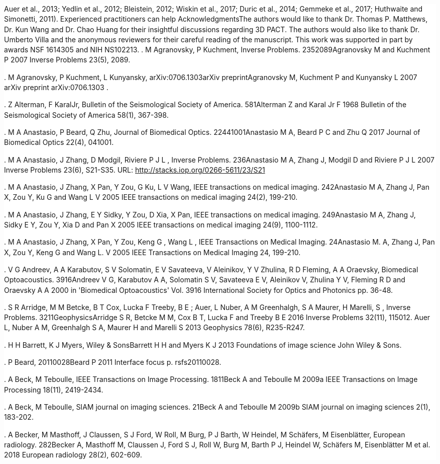 
Auer et al., 2013; Yedlin et al., 2012; Bleistein, 2012; Wiskin et al., 2017; Duric et al., 2014; Gemmeke et al., 2017; Huthwaite and Simonetti, 2011). Experienced practitioners can help
AcknowledgmentsThe authors would like to thank Dr. Thomas P. Matthews, Dr. Kun Wang and Dr. Chao Huang for their insightful discussions regarding 3D PACT. The authors would also like to thank Dr. Umberto Villa and the anonymous reviewers for their careful reading of the manuscript. This work was supported in part by awards NSF 1614305 and NIH NS102213.
. M Agranovsky, P Kuchment, Inverse Problems. 2352089Agranovsky M and Kuchment P 2007 Inverse Problems 23(5), 2089.

. M Agranovsky, P Kuchment, L Kunyansky, arXiv:0706.1303arXiv preprintAgranovsky M, Kuchment P and Kunyansky L 2007 arXiv preprint arXiv:0706.1303 .

. Z Alterman, F KaralJr, Bulletin of the Seismological Society of America. 581Alterman Z and Karal Jr F 1968 Bulletin of the Seismological Society of America 58(1), 367-398.

. M A Anastasio, P Beard, Q Zhu, Journal of Biomedical Optics. 22441001Anastasio M A, Beard P C and Zhu Q 2017 Journal of Biomedical Optics 22(4), 041001.

. M A Anastasio, J Zhang, D Modgil, Riviere P J L , Inverse Problems. 236Anastasio M A, Zhang J, Modgil D and Riviere P J L 2007 Inverse Problems 23(6), S21-S35. URL: http://stacks.iop.org/0266-5611/23/S21

. M A Anastasio, J Zhang, X Pan, Y Zou, G Ku, L V Wang, IEEE transactions on medical imaging. 242Anastasio M A, Zhang J, Pan X, Zou Y, Ku G and Wang L V 2005 IEEE transactions on medical imaging 24(2), 199-210.

. M A Anastasio, J Zhang, E Y Sidky, Y Zou, D Xia, X Pan, IEEE transactions on medical imaging. 249Anastasio M A, Zhang J, Sidky E Y, Zou Y, Xia D and Pan X 2005 IEEE transactions on medical imaging 24(9), 1100-1112.

. M A Anastasio, J Zhang, X Pan, Y Zou, Keng G , Wang L , IEEE Transactions on Medical Imaging. 24Anastasio M. A, Zhang J, Pan X, Zou Y, Keng G and Wang L. V 2005 IEEE Transactions on Medical Imaging 24, 199-210.

. V G Andreev, A A Karabutov, S V Solomatin, E V Savateeva, V Aleinikov, Y V Zhulina, R D Fleming, A A Oraevsky, Biomedical Optoacoustics. 3916Andreev V G, Karabutov A A, Solomatin S V, Savateeva E V, Aleinikov V, Zhulina Y V, Fleming R D and Oraevsky A A 2000 in 'Biomedical Optoacoustics' Vol. 3916 International Society for Optics and Photonics pp. 36-48.

. S R Arridge, M M Betcke, B T Cox, Lucka F Treeby, B E ; Auer, L Nuber, A M Greenhalgh, S A Maurer, H Marelli, S , Inverse Problems. 3211GeophysicsArridge S R, Betcke M M, Cox B T, Lucka F and Treeby B E 2016 Inverse Problems 32(11), 115012. Auer L, Nuber A M, Greenhalgh S A, Maurer H and Marelli S 2013 Geophysics 78(6), R235-R247.

. H H Barrett, K J Myers, Wiley & SonsBarrett H H and Myers K J 2013 Foundations of image science John Wiley & Sons.

. P Beard, 20110028Beard P 2011 Interface focus p. rsfs20110028.

. A Beck, M Teboulle, IEEE Transactions on Image Processing. 1811Beck A and Teboulle M 2009a IEEE Transactions on Image Processing 18(11), 2419-2434.

. A Beck, M Teboulle, SIAM journal on imaging sciences. 21Beck A and Teboulle M 2009b SIAM journal on imaging sciences 2(1), 183-202.

. A Becker, M Masthoff, J Claussen, S J Ford, W Roll, M Burg, P J Barth, W Heindel, M Schäfers, M Eisenblätter, European radiology. 282Becker A, Masthoff M, Claussen J, Ford S J, Roll W, Burg M, Barth P J, Heindel W, Schäfers M, Eisenblätter M et al. 2018 European radiology 28(2), 602-609.
